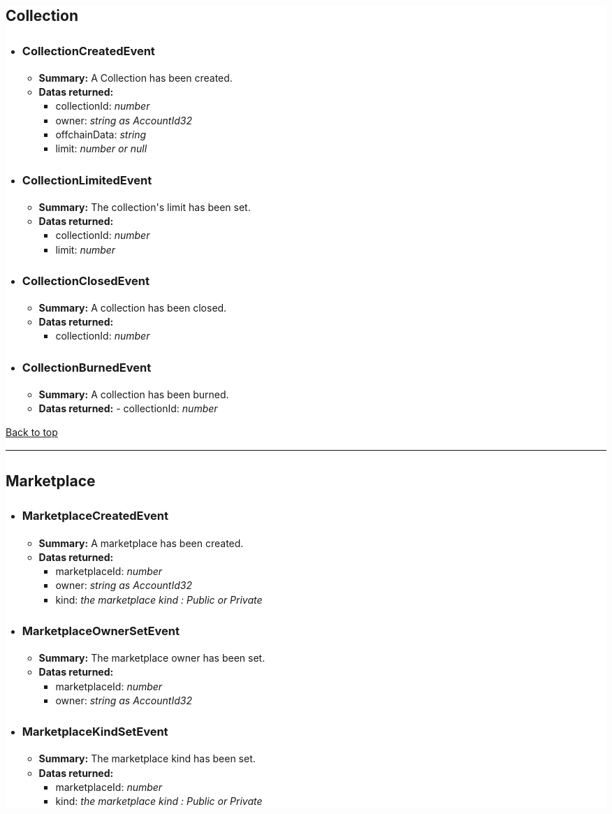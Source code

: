 ## Collection

- ### CollectionCreatedEvent

  - **Summary:** A Collection has been created.
  - **Datas returned:**
    - collectionId: _number_
    - owner: _string as AccountId32_
    - offchainData: _string_
    - limit: _number or null_

- ### CollectionLimitedEvent

  - **Summary:** The collection's limit has been set.
  - **Datas returned:**
    - collectionId: _number_
    - limit: _number_

- ### CollectionClosedEvent

  - **Summary:** A collection has been closed.
  - **Datas returned:**
    - collectionId: _number_

- ### CollectionBurnedEvent
  - **Summary:** A collection has been burned.
  - **Datas returned:** - collectionId: _number_

[Back to top](https://github.com/capsule-corp-ternoa/ternoa-js/wiki/4-Events)

---

## Marketplace

- ### MarketplaceCreatedEvent

  - **Summary:** A marketplace has been created.
  - **Datas returned:**
    - marketplaceId: _number_
    - owner: _string as AccountId32_
    - kind: _the marketplace kind : Public or Private_

- ### MarketplaceOwnerSetEvent

  - **Summary:** The marketplace owner has been set.
  - **Datas returned:**
    - marketplaceId: _number_
    - owner: _string as AccountId32_

- ### MarketplaceKindSetEvent

  - **Summary:** The marketplace kind has been set.
  - **Datas returned:**
    - marketplaceId: _number_
    - kind: _the marketplace kind : Public or Private_
